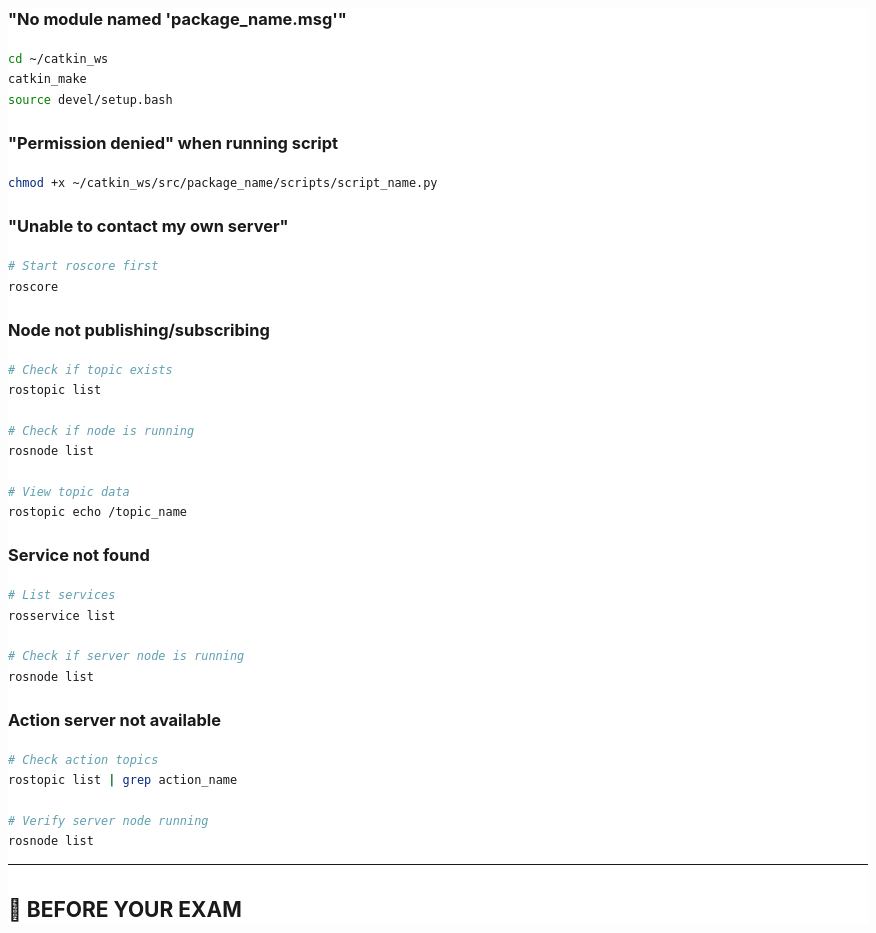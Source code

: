 ### "No module named 'package_name.msg'"
```bash
cd ~/catkin_ws
catkin_make
source devel/setup.bash
```

### "Permission denied" when running script
```bash
chmod +x ~/catkin_ws/src/package_name/scripts/script_name.py
```

### "Unable to contact my own server"
```bash
# Start roscore first
roscore
```

### Node not publishing/subscribing
```bash
# Check if topic exists
rostopic list

# Check if node is running
rosnode list

# View topic data
rostopic echo /topic_name
```

### Service not found
```bash
# List services
rosservice list

# Check if server node is running
rosnode list
```

### Action server not available
```bash
# Check action topics
rostopic list | grep action_name

# Verify server node running
rosnode list
```

---

## 📝 BEFORE YOUR EXAM
